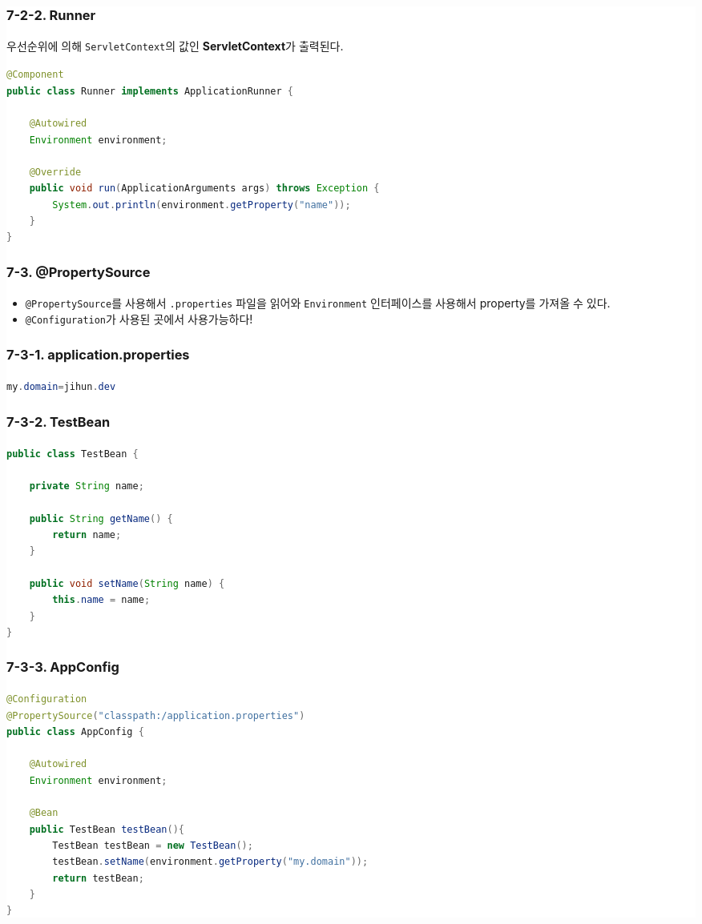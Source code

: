 ### 7-2-2. Runner

우선순위에 의해 `ServletContext`의 값인 **ServletContext**가 출력된다.

```java
@Component
public class Runner implements ApplicationRunner {

    @Autowired
    Environment environment;

    @Override
    public void run(ApplicationArguments args) throws Exception {
        System.out.println(environment.getProperty("name"));
    }
}
```

### 7-3. @PropertySource

* `@PropertySource`를 사용해서 `.properties` 파일을 읽어와 `Environment` 인터페이스를 사용해서 property를 가져올 수 있다.
* `@Configuration`가 사용된 곳에서 사용가능하다!

### 7-3-1. application.properties

```java
my.domain=jihun.dev
```

### 7-3-2. TestBean

```java
public class TestBean {

    private String name;

    public String getName() {
        return name;
    }

    public void setName(String name) {
        this.name = name;
    }
}
```

### 7-3-3. AppConfig

```java
@Configuration
@PropertySource("classpath:/application.properties")
public class AppConfig {

    @Autowired
    Environment environment;

    @Bean
    public TestBean testBean(){
        TestBean testBean = new TestBean();
        testBean.setName(environment.getProperty("my.domain"));
        return testBean;
    }
}
```
